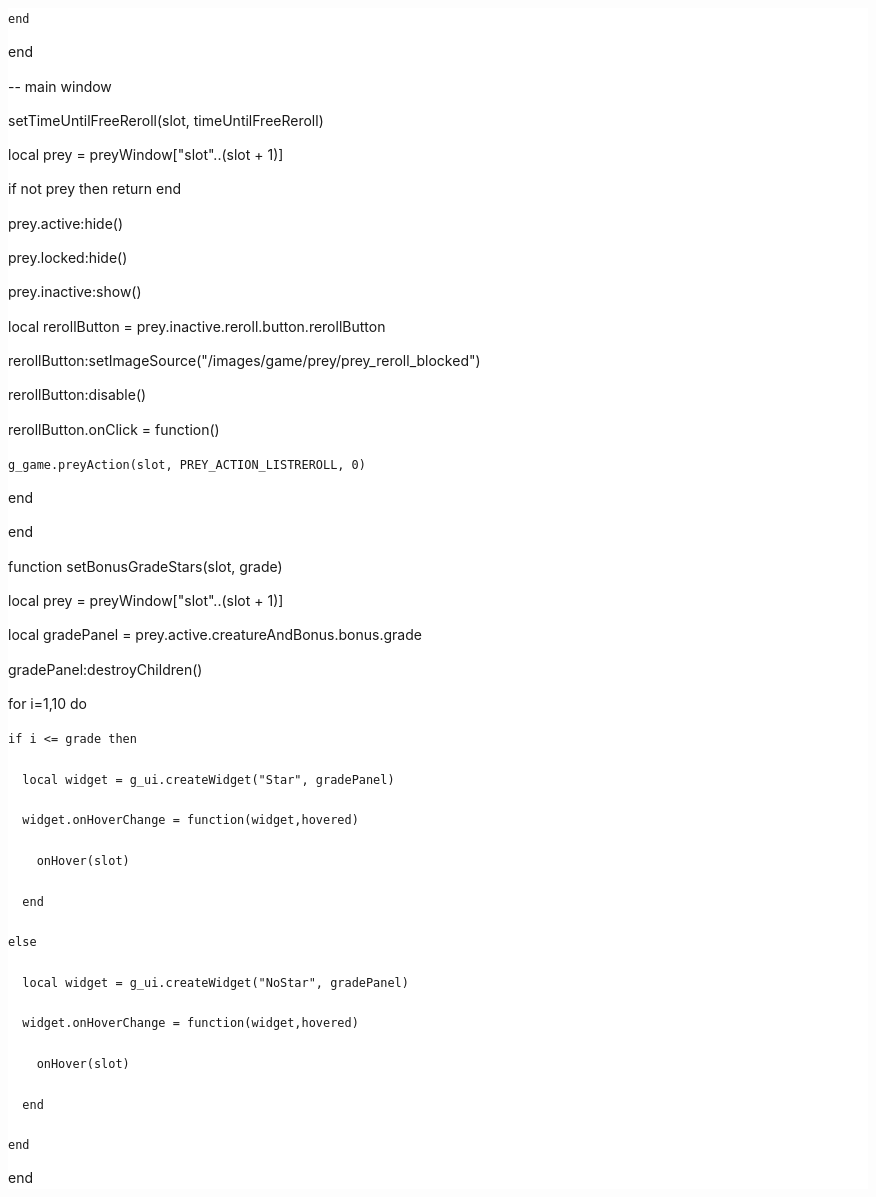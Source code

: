     end

  end

  -- main window

  setTimeUntilFreeReroll(slot, timeUntilFreeReroll)

  local prey = preyWindow["slot"..(slot + 1)]

  if not prey then return end

  prey.active:hide()

  prey.locked:hide()

  prey.inactive:show()

  local rerollButton = prey.inactive.reroll.button.rerollButton

  rerollButton:setImageSource("/images/game/prey/prey_reroll_blocked")

  rerollButton:disable()

  rerollButton.onClick = function()

    g_game.preyAction(slot, PREY_ACTION_LISTREROLL, 0)

  end

end

function setBonusGradeStars(slot, grade)

  local prey = preyWindow["slot"..(slot + 1)]

  local gradePanel = prey.active.creatureAndBonus.bonus.grade

  gradePanel:destroyChildren()

  for i=1,10 do

    if i <= grade then

      local widget = g_ui.createWidget("Star", gradePanel)

      widget.onHoverChange = function(widget,hovered)

        onHover(slot)

      end

    else

      local widget = g_ui.createWidget("NoStar", gradePanel)

      widget.onHoverChange = function(widget,hovered)

        onHover(slot)

      end

    end

  end
